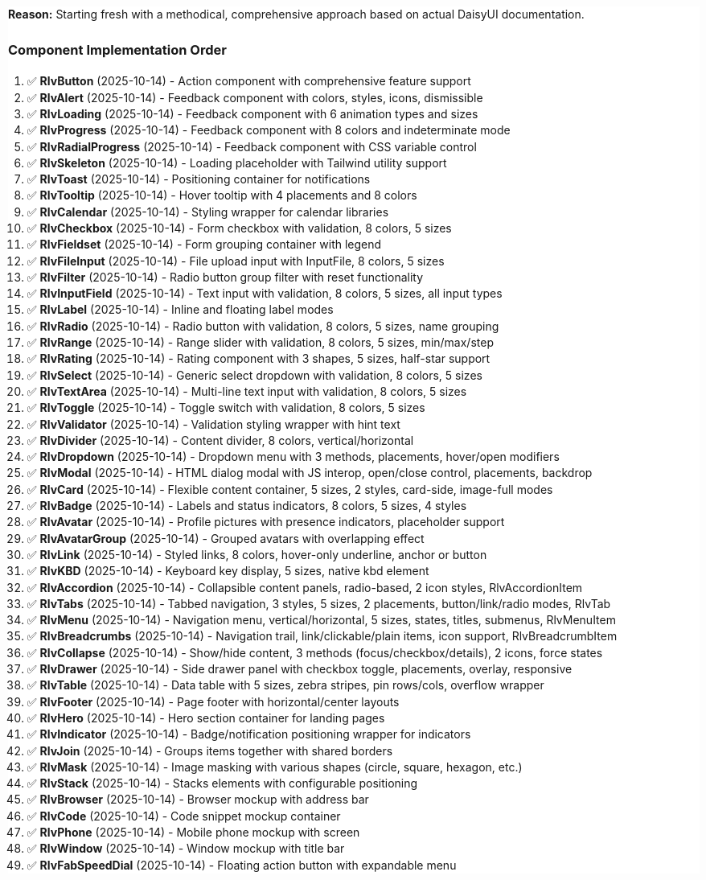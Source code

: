 **Reason:** Starting fresh with a methodical, comprehensive approach based on actual DaisyUI documentation.

### Component Implementation Order
1. ✅ **RlvButton** (2025-10-14) - Action component with comprehensive feature support
2. ✅ **RlvAlert** (2025-10-14) - Feedback component with colors, styles, icons, dismissible
3. ✅ **RlvLoading** (2025-10-14) - Feedback component with 6 animation types and sizes
4. ✅ **RlvProgress** (2025-10-14) - Feedback component with 8 colors and indeterminate mode
5. ✅ **RlvRadialProgress** (2025-10-14) - Feedback component with CSS variable control
6. ✅ **RlvSkeleton** (2025-10-14) - Loading placeholder with Tailwind utility support
7. ✅ **RlvToast** (2025-10-14) - Positioning container for notifications
8. ✅ **RlvTooltip** (2025-10-14) - Hover tooltip with 4 placements and 8 colors
9. ✅ **RlvCalendar** (2025-10-14) - Styling wrapper for calendar libraries
10. ✅ **RlvCheckbox** (2025-10-14) - Form checkbox with validation, 8 colors, 5 sizes
11. ✅ **RlvFieldset** (2025-10-14) - Form grouping container with legend
12. ✅ **RlvFileInput** (2025-10-14) - File upload input with InputFile, 8 colors, 5 sizes
13. ✅ **RlvFilter** (2025-10-14) - Radio button group filter with reset functionality
14. ✅ **RlvInputField** (2025-10-14) - Text input with validation, 8 colors, 5 sizes, all input types
15. ✅ **RlvLabel** (2025-10-14) - Inline and floating label modes
16. ✅ **RlvRadio** (2025-10-14) - Radio button with validation, 8 colors, 5 sizes, name grouping
17. ✅ **RlvRange** (2025-10-14) - Range slider with validation, 8 colors, 5 sizes, min/max/step
18. ✅ **RlvRating** (2025-10-14) - Rating component with 3 shapes, 5 sizes, half-star support
19. ✅ **RlvSelect** (2025-10-14) - Generic select dropdown with validation, 8 colors, 5 sizes
20. ✅ **RlvTextArea** (2025-10-14) - Multi-line text input with validation, 8 colors, 5 sizes
21. ✅ **RlvToggle** (2025-10-14) - Toggle switch with validation, 8 colors, 5 sizes
22. ✅ **RlvValidator** (2025-10-14) - Validation styling wrapper with hint text
23. ✅ **RlvDivider** (2025-10-14) - Content divider, 8 colors, vertical/horizontal
24. ✅ **RlvDropdown** (2025-10-14) - Dropdown menu with 3 methods, placements, hover/open modifiers
25. ✅ **RlvModal** (2025-10-14) - HTML dialog modal with JS interop, open/close control, placements, backdrop
26. ✅ **RlvCard** (2025-10-14) - Flexible content container, 5 sizes, 2 styles, card-side, image-full modes
27. ✅ **RlvBadge** (2025-10-14) - Labels and status indicators, 8 colors, 5 sizes, 4 styles
28. ✅ **RlvAvatar** (2025-10-14) - Profile pictures with presence indicators, placeholder support
29. ✅ **RlvAvatarGroup** (2025-10-14) - Grouped avatars with overlapping effect
30. ✅ **RlvLink** (2025-10-14) - Styled links, 8 colors, hover-only underline, anchor or button
31. ✅ **RlvKBD** (2025-10-14) - Keyboard key display, 5 sizes, native kbd element
32. ✅ **RlvAccordion** (2025-10-14) - Collapsible content panels, radio-based, 2 icon styles, RlvAccordionItem
33. ✅ **RlvTabs** (2025-10-14) - Tabbed navigation, 3 styles, 5 sizes, 2 placements, button/link/radio modes, RlvTab
34. ✅ **RlvMenu** (2025-10-14) - Navigation menu, vertical/horizontal, 5 sizes, states, titles, submenus, RlvMenuItem
35. ✅ **RlvBreadcrumbs** (2025-10-14) - Navigation trail, link/clickable/plain items, icon support, RlvBreadcrumbItem
36. ✅ **RlvCollapse** (2025-10-14) - Show/hide content, 3 methods (focus/checkbox/details), 2 icons, force states
37. ✅ **RlvDrawer** (2025-10-14) - Side drawer panel with checkbox toggle, placements, overlay, responsive
38. ✅ **RlvTable** (2025-10-14) - Data table with 5 sizes, zebra stripes, pin rows/cols, overflow wrapper
39. ✅ **RlvFooter** (2025-10-14) - Page footer with horizontal/center layouts
40. ✅ **RlvHero** (2025-10-14) - Hero section container for landing pages
41. ✅ **RlvIndicator** (2025-10-14) - Badge/notification positioning wrapper for indicators
42. ✅ **RlvJoin** (2025-10-14) - Groups items together with shared borders
43. ✅ **RlvMask** (2025-10-14) - Image masking with various shapes (circle, square, hexagon, etc.)
44. ✅ **RlvStack** (2025-10-14) - Stacks elements with configurable positioning
45. ✅ **RlvBrowser** (2025-10-14) - Browser mockup with address bar
46. ✅ **RlvCode** (2025-10-14) - Code snippet mockup container
47. ✅ **RlvPhone** (2025-10-14) - Mobile phone mockup with screen
48. ✅ **RlvWindow** (2025-10-14) - Window mockup with title bar
49. ✅ **RlvFabSpeedDial** (2025-10-14) - Floating action button with expandable menu